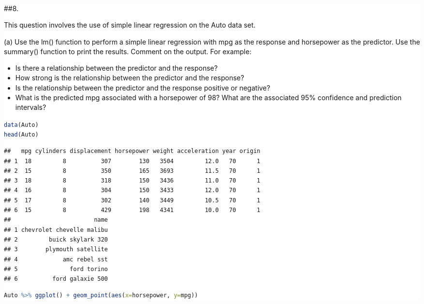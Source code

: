 
##8. 

This question involves the use of simple linear regression on the Auto
data set.

(a) Use the lm() function to perform a simple linear regression with
mpg as the response and horsepower as the predictor. Use the
summary() function to print the results. Comment on the output.
For example:

* Is there a relationship between the predictor and the response?
* How strong is the relationship between the predictor and
the response?
* Is the relationship between the predictor and the response
positive or negative?
* What is the predicted mpg associated with a horsepower of
98? What are the associated 95% confidence and prediction
intervals?


```r
data(Auto)
head(Auto)
```

```
##   mpg cylinders displacement horsepower weight acceleration year origin
## 1  18         8          307        130   3504         12.0   70      1
## 2  15         8          350        165   3693         11.5   70      1
## 3  18         8          318        150   3436         11.0   70      1
## 4  16         8          304        150   3433         12.0   70      1
## 5  17         8          302        140   3449         10.5   70      1
## 6  15         8          429        198   4341         10.0   70      1
##                        name
## 1 chevrolet chevelle malibu
## 2         buick skylark 320
## 3        plymouth satellite
## 4             amc rebel sst
## 5               ford torino
## 6          ford galaxie 500
```


```r
Auto %>% ggplot() + geom_point(aes(x=horsepower, y=mpg))
```
